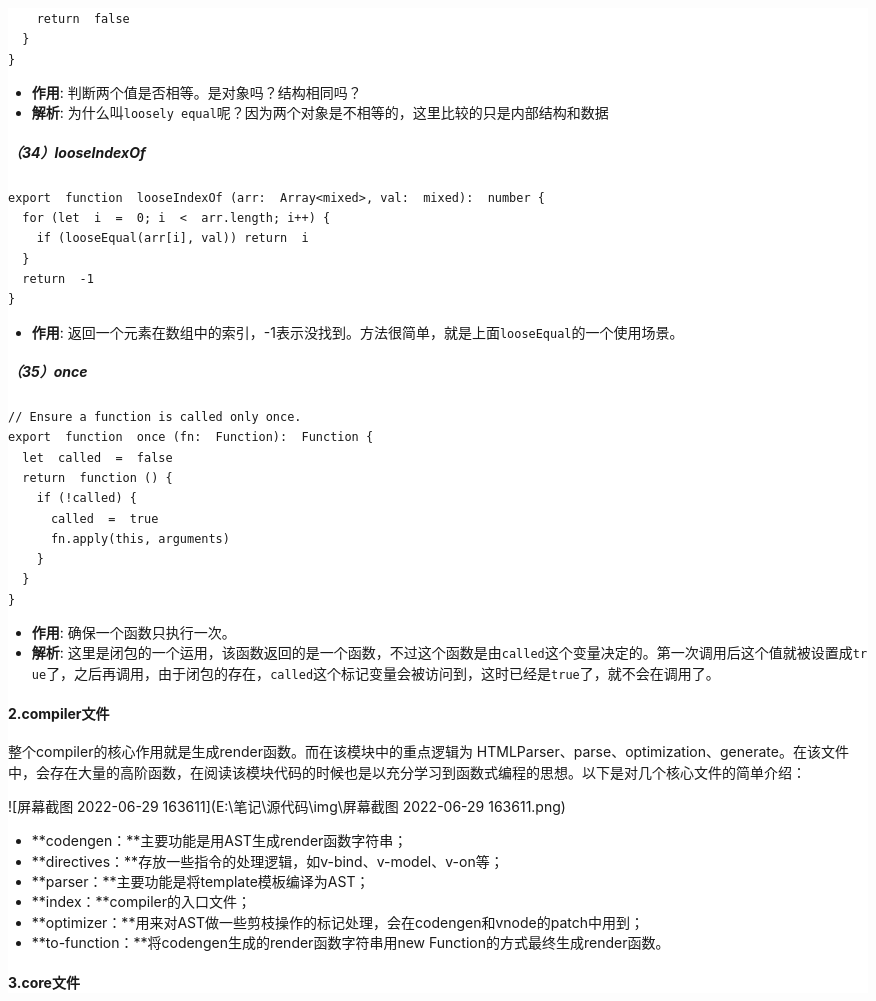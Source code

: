 ```
    return  false
  }
}
```

- **作用**: 判断两个值是否相等。是对象吗？结构相同吗？
- **解析**: 为什么叫`loosely equal`呢？因为两个对象是不相等的，这里比较的只是内部结构和数据

##### （34）looseIndexOf

```
export  function  looseIndexOf (arr:  Array<mixed>, val:  mixed):  number {
  for (let  i  =  0; i  <  arr.length; i++) {
    if (looseEqual(arr[i], val)) return  i
  }
  return  -1
}
```

- **作用**: 返回一个元素在数组中的索引，-1表示没找到。方法很简单，就是上面`looseEqual`的一个使用场景。

##### （35）once

```
// Ensure a function is called only once.
export  function  once (fn:  Function):  Function {
  let  called  =  false
  return  function () {
    if (!called) {
      called  =  true
      fn.apply(this, arguments)
    }
  }
}
```

- **作用**: 确保一个函数只执行一次。
- **解析**: 这里是闭包的一个运用，该函数返回的是一个函数，不过这个函数是由`called`这个变量决定的。第一次调用后这个值就被设置成`true`了，之后再调用，由于闭包的存在，`called`这个标记变量会被访问到，这时已经是`true`了，就不会在调用了。

#### 2.**compiler文件**

整个compiler的核心作用就是生成render函数。而在该模块中的重点逻辑为 HTMLParser、parse、optimization、generate。在该文件中，会存在大量的高阶函数，在阅读该模块代码的时候也是以充分学习到函数式编程的思想。以下是对几个核心文件的简单介绍：

![屏幕截图 2022-06-29 163611](E:\笔记\源代码\img\屏幕截图 2022-06-29 163611.png)

- **codengen：**主要功能是用AST生成render函数字符串；
- **directives：**存放一些指令的处理逻辑，如v-bind、v-model、v-on等；
- **parser：**主要功能是将template模板编译为AST；
- **index：**compiler的入口文件；
- **optimizer：**用来对AST做一些剪枝操作的标记处理，会在codengen和vnode的patch中用到；
- **to-function：**将codengen生成的render函数字符串用new Function的方式最终生成render函数。

#### 3.core文件
